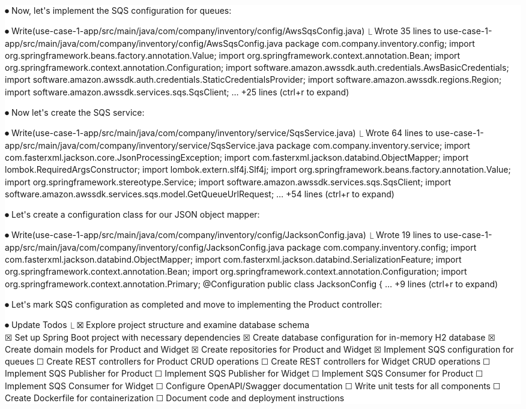 ⏺ Now, let's implement the SQS configuration for queues:

⏺ Write(use-case-1-app/src/main/java/com/company/inventory/config/AwsSqsConfig.java)
  ⎿  Wrote 35 lines to use-case-1-app/src/main/java/com/company/inventory/config/AwsSqsConfig.java
     package com.company.inventory.config;
     import org.springframework.beans.factory.annotation.Value;
     import org.springframework.context.annotation.Bean;
     import org.springframework.context.annotation.Configuration;
     import software.amazon.awssdk.auth.credentials.AwsBasicCredentials;
     import software.amazon.awssdk.auth.credentials.StaticCredentialsProvider;
     import software.amazon.awssdk.regions.Region;
     import software.amazon.awssdk.services.sqs.SqsClient;
     … +25 lines (ctrl+r to expand)

⏺ Now let's create the SQS service:

⏺ Write(use-case-1-app/src/main/java/com/company/inventory/service/SqsService.java)
  ⎿  Wrote 64 lines to use-case-1-app/src/main/java/com/company/inventory/service/SqsService.java
     package com.company.inventory.service;
     import com.fasterxml.jackson.core.JsonProcessingException;
     import com.fasterxml.jackson.databind.ObjectMapper;
     import lombok.RequiredArgsConstructor;
     import lombok.extern.slf4j.Slf4j;
     import org.springframework.beans.factory.annotation.Value;
     import org.springframework.stereotype.Service;
     import software.amazon.awssdk.services.sqs.SqsClient;
     import software.amazon.awssdk.services.sqs.model.GetQueueUrlRequest;
     … +54 lines (ctrl+r to expand)

⏺ Let's create a configuration class for our JSON object mapper:

⏺ Write(use-case-1-app/src/main/java/com/company/inventory/config/JacksonConfig.java)
  ⎿  Wrote 19 lines to use-case-1-app/src/main/java/com/company/inventory/config/JacksonConfig.java
     package com.company.inventory.config;
     import com.fasterxml.jackson.databind.ObjectMapper;
     import com.fasterxml.jackson.databind.SerializationFeature;
     import org.springframework.context.annotation.Bean;
     import org.springframework.context.annotation.Configuration;
     import org.springframework.context.annotation.Primary;
     @Configuration
     public class JacksonConfig {
     … +9 lines (ctrl+r to expand)

⏺ Let's mark SQS configuration as completed and move to implementing the Product controller:

⏺ Update Todos
  ⎿  ☒ Explore project structure and examine database schema  
     ☒ Set up Spring Boot project with necessary dependencies
     ☒ Create database configuration for in-memory H2 database
     ☒ Create domain models for Product and Widget
     ☒ Create repositories for Product and Widget
     ☒ Implement SQS configuration for queues
     ☐ Create REST controllers for Product CRUD operations
     ☐ Create REST controllers for Widget CRUD operations
     ☐ Implement SQS Publisher for Product
     ☐ Implement SQS Publisher for Widget
     ☐ Implement SQS Consumer for Product
     ☐ Implement SQS Consumer for Widget
     ☐ Configure OpenAPI/Swagger documentation
     ☐ Write unit tests for all components
     ☐ Create Dockerfile for containerization
     ☐ Document code and deployment instructions
